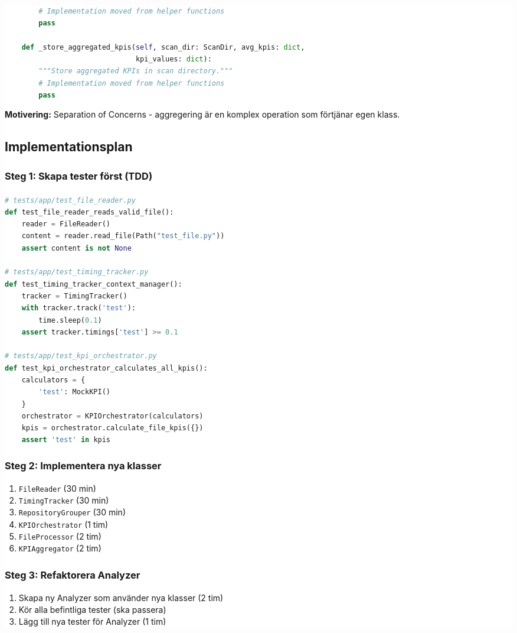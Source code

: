 ```python
        # Implementation moved from helper functions
        pass
    
    def _store_aggregated_kpis(self, scan_dir: ScanDir, avg_kpis: dict, 
                               kpi_values: dict):
        """Store aggregated KPIs in scan directory."""
        # Implementation moved from helper functions
        pass
```

**Motivering:** Separation of Concerns - aggregering är en komplex operation som förtjänar egen klass.

## Implementationsplan

### Steg 1: Skapa tester först (TDD)
```python
# tests/app/test_file_reader.py
def test_file_reader_reads_valid_file():
    reader = FileReader()
    content = reader.read_file(Path("test_file.py"))
    assert content is not None

# tests/app/test_timing_tracker.py
def test_timing_tracker_context_manager():
    tracker = TimingTracker()
    with tracker.track('test'):
        time.sleep(0.1)
    assert tracker.timings['test'] >= 0.1

# tests/app/test_kpi_orchestrator.py
def test_kpi_orchestrator_calculates_all_kpis():
    calculators = {
        'test': MockKPI()
    }
    orchestrator = KPIOrchestrator(calculators)
    kpis = orchestrator.calculate_file_kpis({})
    assert 'test' in kpis
```

### Steg 2: Implementera nya klasser
1. `FileReader` (30 min)
2. `TimingTracker` (30 min)
3. `RepositoryGrouper` (30 min)
4. `KPIOrchestrator` (1 tim)
5. `FileProcessor` (2 tim)
6. `KPIAggregator` (2 tim)

### Steg 3: Refaktorera Analyzer
1. Skapa ny Analyzer som använder nya klasser (2 tim)
2. Kör alla befintliga tester (ska passera)
3. Lägg till nya tester för Analyzer (1 tim)
